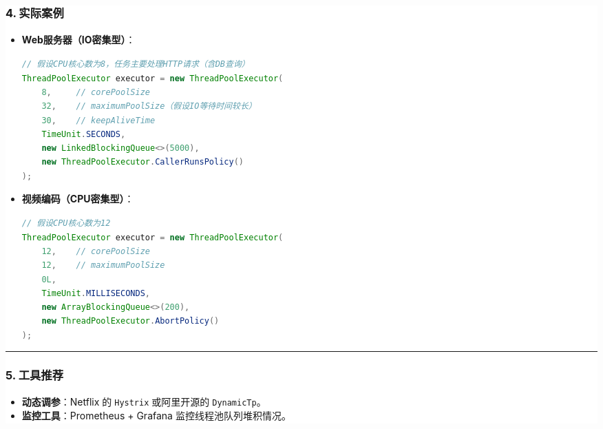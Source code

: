 
### 4. 实际案例
- **Web服务器（IO密集型）**：  
  ```java
  // 假设CPU核心数为8，任务主要处理HTTP请求（含DB查询）
  ThreadPoolExecutor executor = new ThreadPoolExecutor(
      8,     // corePoolSize
      32,    // maximumPoolSize（假设IO等待时间较长）
      30,    // keepAliveTime
      TimeUnit.SECONDS,
      new LinkedBlockingQueue<>(5000),
      new ThreadPoolExecutor.CallerRunsPolicy()
  );
  ```

- **视频编码（CPU密集型）**：  
  
  ```java
  // 假设CPU核心数为12
  ThreadPoolExecutor executor = new ThreadPoolExecutor(
      12,    // corePoolSize
      12,    // maximumPoolSize
      0L,
      TimeUnit.MILLISECONDS,
      new ArrayBlockingQueue<>(200),
      new ThreadPoolExecutor.AbortPolicy()
  );
  ```

---

### 5. 工具推荐
- **动态调参**：Netflix 的 `Hystrix` 或阿里开源的 `DynamicTp`。
- **监控工具**：Prometheus + Grafana 监控线程池队列堆积情况。
